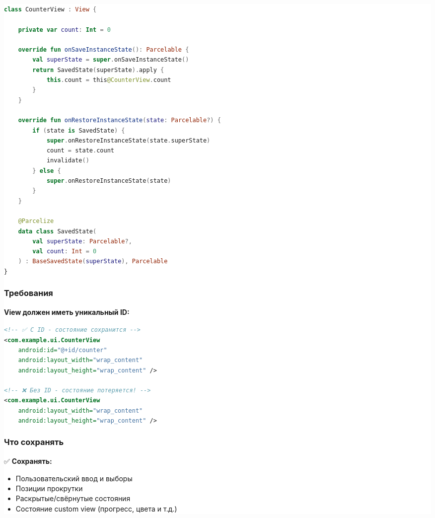```kotlin
class CounterView : View {

    private var count: Int = 0

    override fun onSaveInstanceState(): Parcelable {
        val superState = super.onSaveInstanceState()
        return SavedState(superState).apply {
            this.count = this@CounterView.count
        }
    }

    override fun onRestoreInstanceState(state: Parcelable?) {
        if (state is SavedState) {
            super.onRestoreInstanceState(state.superState)
            count = state.count
            invalidate()
        } else {
            super.onRestoreInstanceState(state)
        }
    }

    @Parcelize
    data class SavedState(
        val superState: Parcelable?,
        val count: Int = 0
    ) : BaseSavedState(superState), Parcelable
}
```

### Требования

**View должен иметь уникальный ID:**
```xml
<!-- ✅ С ID - состояние сохранится -->
<com.example.ui.CounterView
    android:id="@+id/counter"
    android:layout_width="wrap_content"
    android:layout_height="wrap_content" />

<!-- ❌ Без ID - состояние потеряется! -->
<com.example.ui.CounterView
    android:layout_width="wrap_content"
    android:layout_height="wrap_content" />
```

### Что сохранять

✅ **Сохранять:**
- Пользовательский ввод и выборы
- Позиции прокрутки
- Раскрытые/свёрнутые состояния
- Состояние custom view (прогресс, цвета и т.д.)
